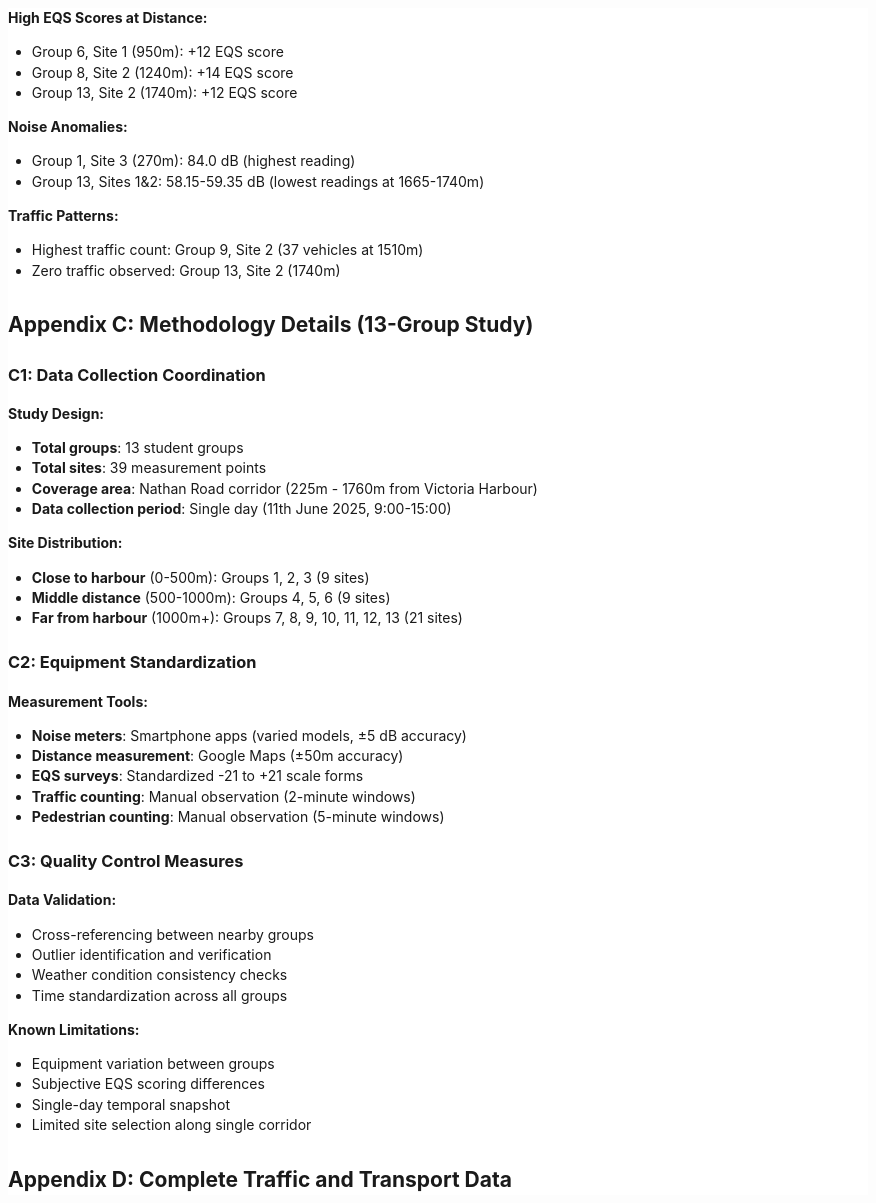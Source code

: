 **High EQS Scores at Distance:**
- Group 6, Site 1 (950m): +12 EQS score
- Group 8, Site 2 (1240m): +14 EQS score  
- Group 13, Site 2 (1740m): +12 EQS score

**Noise Anomalies:**
- Group 1, Site 3 (270m): 84.0 dB (highest reading)
- Group 13, Sites 1&2: 58.15-59.35 dB (lowest readings at 1665-1740m)

**Traffic Patterns:**
- Highest traffic count: Group 9, Site 2 (37 vehicles at 1510m)
- Zero traffic observed: Group 13, Site 2 (1740m)

## Appendix C: Methodology Details (13-Group Study)

### C1: Data Collection Coordination

**Study Design:**
- **Total groups**: 13 student groups
- **Total sites**: 39 measurement points
- **Coverage area**: Nathan Road corridor (225m - 1760m from Victoria Harbour)
- **Data collection period**: Single day (11th June 2025, 9:00-15:00)

**Site Distribution:**
- **Close to harbour** (0-500m): Groups 1, 2, 3 (9 sites)
- **Middle distance** (500-1000m): Groups 4, 5, 6 (9 sites)  
- **Far from harbour** (1000m+): Groups 7, 8, 9, 10, 11, 12, 13 (21 sites)

### C2: Equipment Standardization

**Measurement Tools:**
- **Noise meters**: Smartphone apps (varied models, ±5 dB accuracy)
- **Distance measurement**: Google Maps (±50m accuracy)
- **EQS surveys**: Standardized -21 to +21 scale forms
- **Traffic counting**: Manual observation (2-minute windows)
- **Pedestrian counting**: Manual observation (5-minute windows)

### C3: Quality Control Measures

**Data Validation:**
- Cross-referencing between nearby groups
- Outlier identification and verification
- Weather condition consistency checks
- Time standardization across all groups

**Known Limitations:**
- Equipment variation between groups
- Subjective EQS scoring differences
- Single-day temporal snapshot
- Limited site selection along single corridor

## Appendix D: Complete Traffic and Transport Data
